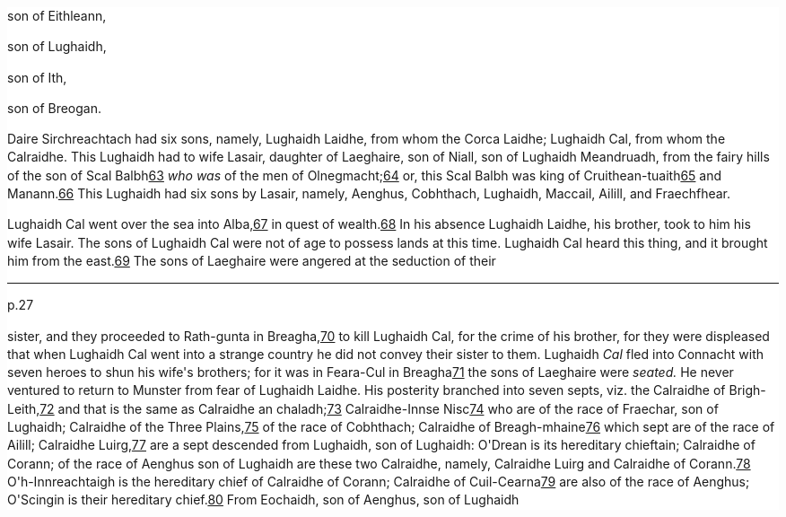 
son of Eithleann,
  

son of Lughaidh,
  

son of Ith,
  

son of Breogan.


Daire Sirchreachtach had six sons, namely, Lughaidh Laidhe, from whom the Corca Laidhe; Lughaidh Cal, from whom the Calraidhe. This Lughaidh had to wife Lasair, daughter of Laeghaire, son of Niall, son of Lughaidh Meandruadh, from the fairy hills of the son of Scal Balbh[63](javascript:footNote('T105009/note063.html')) *who was* of the men of Olnegmacht;[64](javascript:footNote('T105009/note064.html')) or, this Scal Balbh was king of Cruithean-tuaith[65](javascript:footNote('T105009/note065.html')) and Manann.[66](javascript:footNote('T105009/note066.html')) This Lughaidh had six sons by Lasair, namely, Aenghus, Cobhthach, Lughaidh, Maccail, Ailill, and Fraechfhear.


Lughaidh Cal went over the sea into Alba,[67](javascript:footNote('T105009/note067.html')) in quest of wealth.[68](javascript:footNote('T105009/note068.html')) In his absence Lughaidh Laidhe, his brother, took to him his wife Lasair. The sons of Lughaidh Cal were not of age to possess lands at this time. Lughaidh Cal heard this thing, and it brought him from the
east.[69](javascript:footNote('T105009/note069.html')) The sons of Laeghaire were angered at the seduction of their



---

p.27




sister, and they proceeded to Rath-gunta in Breagha,[70](javascript:footNote('T105009/note070.html')) to kill Lughaidh Cal, for the crime of his brother, for they were displeased that when Lughaidh Cal went into a strange country he did not convey their sister to them. Lughaidh *Cal* fled into Connacht with seven heroes
to shun his wife's brothers; for it was in Feara-Cul in Breagha[71](javascript:footNote('T105009/note071.html')) the
sons of Laeghaire were *seated.* He never ventured to return to Munster from fear of Lughaidh Laidhe. His posterity branched into seven septs, viz. the Calraidhe of Brigh-Leith,[72](javascript:footNote('T105009/note072.html')) and that is the same as Calraidhe an chaladh;[73](javascript:footNote('T105009/note073.html')) Calraidhe-Innse Nisc[74](javascript:footNote('T105009/note074.html')) who are of the race of Fraechar, son of Lughaidh; Calraidhe of the Three Plains,[75](javascript:footNote('T105009/note075.html')) of the race of Cobhthach; Calraidhe of Breagh-mhaine[76](javascript:footNote('T105009/note076.html')) which sept are of the race of Ailill; Calraidhe Luirg,[77](javascript:footNote('T105009/note077.html')) are a sept descended from Lughaidh, son of Lughaidh: O'Drean is its hereditary chieftain; Calraidhe of Corann; of the race of Aenghus son of Lughaidh are these two Calraidhe, namely, Calraidhe Luirg and Calraidhe of Corann.[78](javascript:footNote('T105009/note078.html')) O'h-Innreachtaigh is the hereditary chief of Calraidhe of Corann; Calraidhe of Cuil-Cearna[79](javascript:footNote('T105009/note079.html')) are also of the race of Aenghus; O'Scingin is their hereditary chief.[80](javascript:footNote('T105009/note080.html')) From Eochaidh, son of Aenghus, son of Lughaidh

